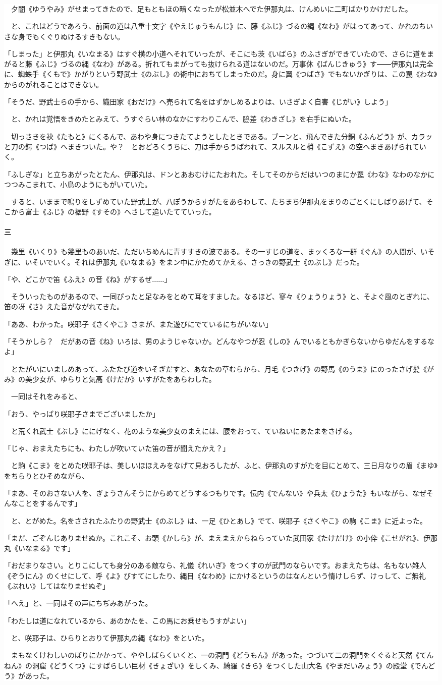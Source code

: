 　夕闇《ゆうやみ》がせまってきたので、足もともほの暗くなったが松並木へでた伊那丸は、けんめいに二町ばかりかけだした。

　と、これはどうであろう、前面の道は八重十文字《やえじゅうもんじ》に、藤《ふじ》づるの縄《なわ》がはってあって、かれのちいさな身でもくぐりぬけるすきもない。

「しまった」と伊那丸《いなまる》はすぐ横の小道へそれていったが、そこにも茨《いばら》のふさぎができていたので、さらに道をまがると藤《ふじ》づるの縄《なわ》がある。折れてもまがっても抜けられる道はないのだ。万事休《ばんじきゅう》す――伊那丸は完全に、蜘蛛手《くもで》かがりという野武士《のぶし》の術中におちてしまったのだ。身に翼《つばさ》でもないかぎりは、この罠《わな》からのがれることはできない。

「そうだ、野武士らの手から、織田家《おだけ》へ売られて名をはずかしめるよりは、いさぎよく自害《じがい》しよう」

　と、かれは覚悟をきめたとみえて、うすぐらい林のなかにすわりこんで、脇差《わきざし》を右手にぬいた。

　切っさきを袂《たもと》にくるんで、あわや身につきたてようとしたときである。ブーンと、飛んできた分銅《ふんどう》が、カラッと刀の鍔《つば》へまきついた。や？　とおどろくうちに、刀は手からうばわれて、スルスルと梢《こずえ》の空へまきあげられていく。

「ふしぎな」と立ちあがったとたん、伊那丸は、ドンとあおむけにたおれた。そしてそのからだはいつのまにか罠《わな》なわのなかにつつみこまれて、小鳥のようにもがいていた。

　すると、いままで鳴りをしずめていた野武士が、八ぽうからすがたをあらわして、たちまち伊那丸をまりのごとくにしばりあげて、そこから富士《ふじ》の裾野《すその》へさして追いたてていった。



#### 三




　幾里《いくり》も幾里ものあいだ、ただいちめんに青すすきの波である。その一すじの道を、まッくろな一群《ぐん》の人間が、いそぎに、いそいでいく。それは伊那丸《いなまる》をまン中にかためてかえる、さっきの野武士《のぶし》だった。

「や、どこかで笛《ふえ》の音《ね》がするぜ……」

　そういったものがあるので、一同ぴったと足なみをとめて耳をすました。なるほど、寥々《りょうりょう》と、そよぐ風のとぎれに、笛の冴《さ》えた音がながれてきた。

「ああ、わかった。咲耶子《さくやこ》さまが、また遊びにでているにちがいない」

「そうかしら？　だがあの音《ね》いろは、男のようじゃないか。どんなやつが忍《しの》んでいるともかぎらないからゆだんをするなよ」

　とたがいにいましめあって、ふたたび道をいそぎだすと、あなたの草むらから、月毛《つきげ》の野馬《のうま》にのったさげ髪《がみ》の美少女が、ゆらりと気高《けだか》いすがたをあらわした。

　一同はそれをみると、

「おう、やっぱり咲耶子さまでございましたか」

　と荒くれ武士《ぶし》ににげなく、花のような美少女のまえには、腰をおって、ていねいにあたまをさげる。

「じゃ、おまえたちにも、わたしが吹いていた笛の音が聞えたかえ？」

　と駒《こま》をとめた咲耶子は、美しいほほえみをなげて見おろしたが、ふと、伊那丸のすがたを目にとめて、三日月なりの眉《まゆ》をちらりとひそめながら、

「まあ、そのおさない人を、ぎょうさんそうにからめてどうするつもりです。伝内《でんない》や兵太《ひょうた》もいながら、なぜそんなことをするんです」

　と、とがめた。名をさされたふたりの野武士《のぶし》は、一足《ひとあし》でて、咲耶子《さくやこ》の駒《こま》に近よった。

「まだ、ごぞんじありませぬか。これこそ、お頭《かしら》が、まえまえからねらっていた武田家《たけだけ》の小伜《こせがれ》、伊那丸《いなまる》です」

「おだまりなさい。とりこにしても身分のある敵なら、礼儀《れいぎ》をつくすのが武門のならいです。おまえたちは、名もない雑人《ぞうにん》のくせにして、呼《よ》びすてにしたり、縄目《なわめ》にかけるというのはなんという情けしらず、けっして、ご無礼《ぶれい》してはなりませぬぞ」

「へえ」と、一同はその声にちぢみあがった。

「わたしは道になれているから、あのかたを、この馬にお乗せもうすがよい」

　と、咲耶子は、ひらりとおりて伊那丸の縄《なわ》をといた。

　まもなくけわしいのぼりにかかって、ややしばらくいくと、一の洞門《どうもん》があった。つづいて二の洞門をくぐると天然《てんねん》の洞窟《どうくつ》にすばらしい巨材《きょざい》をしくみ、綺羅《きら》をつくした山大名《やまだいみょう》の殿堂《でんどう》があった。
